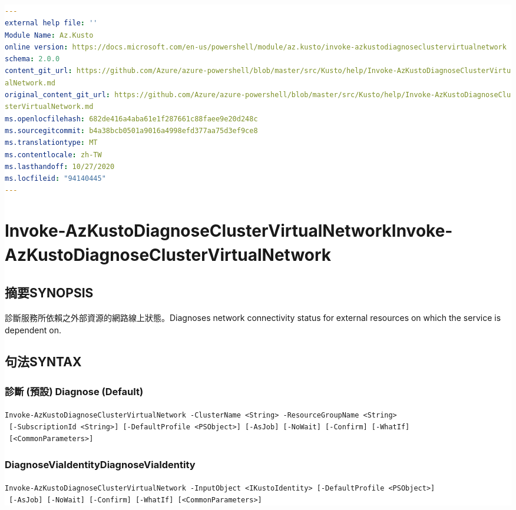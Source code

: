 ```yaml
---
external help file: ''
Module Name: Az.Kusto
online version: https://docs.microsoft.com/en-us/powershell/module/az.kusto/invoke-azkustodiagnoseclustervirtualnetwork
schema: 2.0.0
content_git_url: https://github.com/Azure/azure-powershell/blob/master/src/Kusto/help/Invoke-AzKustoDiagnoseClusterVirtualNetwork.md
original_content_git_url: https://github.com/Azure/azure-powershell/blob/master/src/Kusto/help/Invoke-AzKustoDiagnoseClusterVirtualNetwork.md
ms.openlocfilehash: 682de416a4aba61e1f287661c88faee9e20d248c
ms.sourcegitcommit: b4a38bcb0501a9016a4998efd377aa75d3ef9ce8
ms.translationtype: MT
ms.contentlocale: zh-TW
ms.lasthandoff: 10/27/2020
ms.locfileid: "94140445"
---
```

# <span data-ttu-id="d34ed-101">Invoke-AzKustoDiagnoseClusterVirtualNetwork</span><span class="sxs-lookup"><span data-stu-id="d34ed-101">Invoke-AzKustoDiagnoseClusterVirtualNetwork</span></span>

## <span data-ttu-id="d34ed-102">摘要</span><span class="sxs-lookup"><span data-stu-id="d34ed-102">SYNOPSIS</span></span>
<span data-ttu-id="d34ed-103">診斷服務所依賴之外部資源的網路線上狀態。</span><span class="sxs-lookup"><span data-stu-id="d34ed-103">Diagnoses network connectivity status for external resources on which the service is dependent on.</span></span>

## <span data-ttu-id="d34ed-104">句法</span><span class="sxs-lookup"><span data-stu-id="d34ed-104">SYNTAX</span></span>

### <span data-ttu-id="d34ed-105">診斷 (預設) </span><span class="sxs-lookup"><span data-stu-id="d34ed-105">Diagnose (Default)</span></span>
```
Invoke-AzKustoDiagnoseClusterVirtualNetwork -ClusterName <String> -ResourceGroupName <String>
 [-SubscriptionId <String>] [-DefaultProfile <PSObject>] [-AsJob] [-NoWait] [-Confirm] [-WhatIf]
 [<CommonParameters>]
```

### <span data-ttu-id="d34ed-106">DiagnoseViaIdentity</span><span class="sxs-lookup"><span data-stu-id="d34ed-106">DiagnoseViaIdentity</span></span>
```
Invoke-AzKustoDiagnoseClusterVirtualNetwork -InputObject <IKustoIdentity> [-DefaultProfile <PSObject>]
 [-AsJob] [-NoWait] [-Confirm] [-WhatIf] [<CommonParameters>]
```
